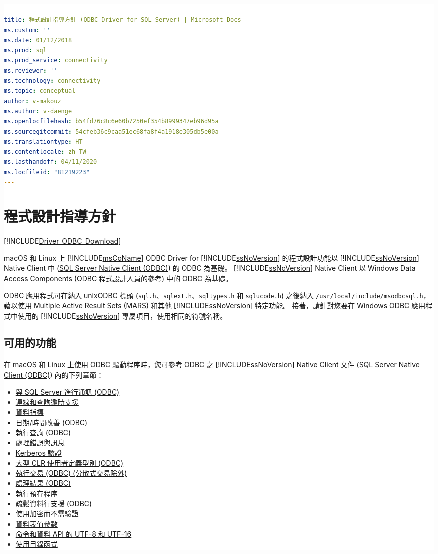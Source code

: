 ```yaml
---
title: 程式設計指導方針 (ODBC Driver for SQL Server) | Microsoft Docs
ms.custom: ''
ms.date: 01/12/2018
ms.prod: sql
ms.prod_service: connectivity
ms.reviewer: ''
ms.technology: connectivity
ms.topic: conceptual
author: v-makouz
ms.author: v-daenge
ms.openlocfilehash: b54fd76c8c6e60b7250ef354b8999347eb96d95a
ms.sourcegitcommit: 54cfeb36c9caa51ec68fa8f4a1918e305db5e00a
ms.translationtype: HT
ms.contentlocale: zh-TW
ms.lasthandoff: 04/11/2020
ms.locfileid: "81219223"
---
```

# <a name="programming-guidelines"></a>程式設計指導方針

[!INCLUDE[Driver_ODBC_Download](../../../includes/driver_odbc_download.md)]

macOS 和 Linux 上 [!INCLUDE[msCoName](../../../includes/msconame_md.md)] ODBC Driver for [!INCLUDE[ssNoVersion](../../../includes/ssnoversion-md.md)] 的程式設計功能以 [!INCLUDE[ssNoVersion](../../../includes/ssnoversion-md.md)] Native Client 中 ([SQL Server Native Client (ODBC)](https://go.microsoft.com/fwlink/?LinkID=134151)) 的 ODBC 為基礎。 [!INCLUDE[ssNoVersion](../../../includes/ssnoversion-md.md)] Native Client 以 Windows Data Access Components ([ODBC 程式設計人員的參考](https://go.microsoft.com/fwlink/?LinkID=45250)) 中的 ODBC 為基礎。  

ODBC 應用程式可在納入 unixODBC 標頭 (`sql.h`、`sqlext.h`、`sqltypes.h` 和 `sqlucode.h`) 之後納入 `/usr/local/include/msodbcsql.h`，藉以使用 Multiple Active Result Sets (MARS) 和其他 [!INCLUDE[ssNoVersion](../../../includes/ssnoversion-md.md)] 特定功能。 接著，請針對您要在 Windows ODBC 應用程式中使用的 [!INCLUDE[ssNoVersion](../../../includes/ssnoversion-md.md)] 專屬項目，使用相同的符號名稱。

## <a name="available-features"></a>可用的功能  
在 macOS 和 Linux 上使用 ODBC 驅動程序時，您可參考 ODBC 之 [!INCLUDE[ssNoVersion](../../../includes/ssnoversion-md.md)] Native Client 文件 ([SQL Server Native Client (ODBC)](https://go.microsoft.com/fwlink/?LinkID=134151)) 內的下列章節：  

-   [與 SQL Server 進行通訊 (ODBC)](https://msdn.microsoft.com/library/ms131692.aspx)  
-   [連線和查詢逾時支援](../../../relational-databases/native-client/applications/using-connection-string-keywords-with-sql-server-native-client.md)  
-   [資料指標](../../../relational-databases/native-client-odbc-cursors/using-cursors-odbc.md)  
-   [日期/時間改善 (ODBC)](https://msdn.microsoft.com/library/bb677319.aspx)  
-   [執行查詢 (ODBC)](https://msdn.microsoft.com/library/ms131677.aspx)  
-   [處理錯誤與訊息](../../../relational-databases/native-client-odbc-error-messages/handling-errors-and-messages.md)  
-   [Kerberos 驗證](../../../relational-databases/native-client/features/service-principal-name-spn-support-in-client-connections.md)  
-   [大型 CLR 使用者定義型別 (ODBC)](https://msdn.microsoft.com/library/bb677316.aspx)  
-   [執行交易 (ODBC) (分散式交易除外)](https://msdn.microsoft.com/library/ms131706.aspx)  
-   [處理結果 (ODBC)](https://msdn.microsoft.com/library/ms130812.aspx)  
-   [執行預存程序](../../../relational-databases/native-client-odbc-stored-procedures/running-stored-procedures.md)
-   [疏鬆資料行支援 (ODBC)](https://msdn.microsoft.com/library/cc280357.aspx)
-   [使用加密而不需驗證](../../../relational-databases/native-client/features/using-encryption-without-validation.md)
-   [資料表值參數](https://docs.microsoft.com/sql/relational-databases/native-client-odbc-table-valued-parameters/table-valued-parameters-odbc)
-   [命令和資料 API 的 UTF-8 和 UTF-16](https://msdn.microsoft.com/library/ff878241.aspx)
-   [使用目錄函式](../../../relational-databases/native-client/odbc/using-catalog-functions.md)  